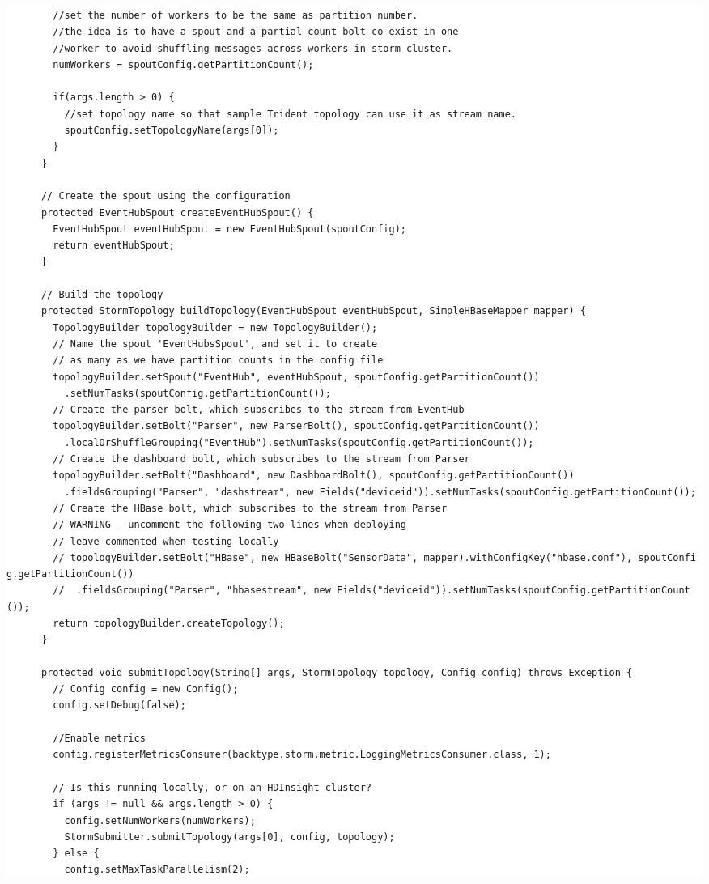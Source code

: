             //set the number of workers to be the same as partition number.
            //the idea is to have a spout and a partial count bolt co-exist in one
            //worker to avoid shuffling messages across workers in storm cluster.
            numWorkers = spoutConfig.getPartitionCount();

            if(args.length > 0) {
              //set topology name so that sample Trident topology can use it as stream name.
              spoutConfig.setTopologyName(args[0]);
            }
          }

          // Create the spout using the configuration
          protected EventHubSpout createEventHubSpout() {
            EventHubSpout eventHubSpout = new EventHubSpout(spoutConfig);
            return eventHubSpout;
          }

          // Build the topology
          protected StormTopology buildTopology(EventHubSpout eventHubSpout, SimpleHBaseMapper mapper) {
            TopologyBuilder topologyBuilder = new TopologyBuilder();
            // Name the spout 'EventHubsSpout', and set it to create
            // as many as we have partition counts in the config file
            topologyBuilder.setSpout("EventHub", eventHubSpout, spoutConfig.getPartitionCount())
              .setNumTasks(spoutConfig.getPartitionCount());
            // Create the parser bolt, which subscribes to the stream from EventHub
            topologyBuilder.setBolt("Parser", new ParserBolt(), spoutConfig.getPartitionCount())
              .localOrShuffleGrouping("EventHub").setNumTasks(spoutConfig.getPartitionCount());
            // Create the dashboard bolt, which subscribes to the stream from Parser
            topologyBuilder.setBolt("Dashboard", new DashboardBolt(), spoutConfig.getPartitionCount())
              .fieldsGrouping("Parser", "dashstream", new Fields("deviceid")).setNumTasks(spoutConfig.getPartitionCount());
            // Create the HBase bolt, which subscribes to the stream from Parser
            // WARNING - uncomment the following two lines when deploying
            // leave commented when testing locally
            // topologyBuilder.setBolt("HBase", new HBaseBolt("SensorData", mapper).withConfigKey("hbase.conf"), spoutConfig.getPartitionCount())
            //  .fieldsGrouping("Parser", "hbasestream", new Fields("deviceid")).setNumTasks(spoutConfig.getPartitionCount());
            return topologyBuilder.createTopology();
          }

          protected void submitTopology(String[] args, StormTopology topology, Config config) throws Exception {
            // Config config = new Config();
            config.setDebug(false);

            //Enable metrics
            config.registerMetricsConsumer(backtype.storm.metric.LoggingMetricsConsumer.class, 1);

            // Is this running locally, or on an HDInsight cluster?
            if (args != null && args.length > 0) {
              config.setNumWorkers(numWorkers);
              StormSubmitter.submitTopology(args[0], config, topology);
            } else {
              config.setMaxTaskParallelism(2);


  [Microsoft Azure SDK for .NET]: http://azure.microsoft.com/ko-kr/downloads/archive-net-downloads/
  [Java 및 JDK]: http://www.oracle.com/technetwork/java/javase/downloads/index.html
  [Maven]: http://maven.apache.org/what-is-maven.html
  [Git]: http://git-scm.com/
  [Chocolatey NuGet]: http://chocolatey.org/
  [SignalR]: http://www.asp.net/signalr/overview/getting-started/introduction-to-signalr
  [Storm Tweet Sentiment D3 Visualization]: https://github.com/P7h/StormTweetsSentimentD3Viz
  [Azure 포털]: https://manage.windowsazure.com
  [Azure 관리 포털]: https://manage.windowsazure.com/
  [SignalR Client SDK for Java]: https://github.com/SignalR/java-client
  [HDInsight HBase 개요]: http://azure.microsoft.com/ko-kr/documentation/articles/hdinsight-hbase-overview/
  [ASP.NET SignalR]: http://signalr.net/
  [D3.js - 데이터 기반 문서]: http://d3js.org/
  [HDInsight에서 Storm에 대해 SCP.NET 및 C#을 사용하여 스트리밍 데이터 처리 응용 프로그램 개발]: /ko-kr/documentation/articles/hdinsight-hadoop-storm-scpdotnet-csharp-develop-streaming-data-processing-application/